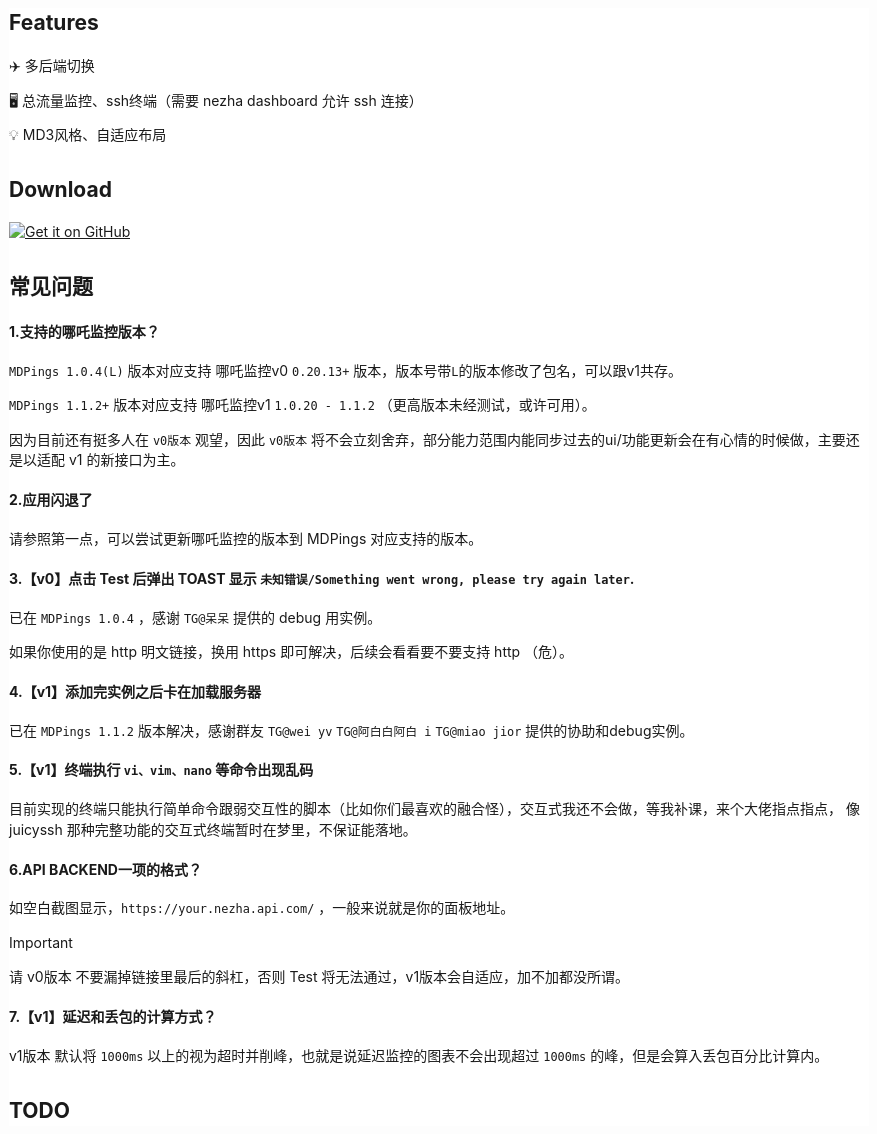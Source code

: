 ## Features

✈️ 多后端切换

🖥️ 总流量监控、ssh终端（需要 nezha dashboard 允许 ssh 连接）

💡 MD3风格、自适应布局

## Download

<a href="https://github.com/icylian/MDPings/releases"><img alt="Get it on GitHub" src="snapshots/get-it-on-github.svg" width="200px"/></a>

## 常见问题

#### 1.支持的哪吒监控版本？

`MDPings 1.0.4(L)` 版本对应支持 哪吒监控v0 `0.20.13+` 版本，版本号带`L`的版本修改了包名，可以跟v1共存。

`MDPings 1.1.2+` 版本对应支持 哪吒监控v1 `1.0.20 - 1.1.2` （更高版本未经测试，或许可用）。

因为目前还有挺多人在 `v0版本` 观望，因此 `v0版本` 将不会立刻舍弃，部分能力范围内能同步过去的ui/功能更新会在有心情的时候做，主要还是以适配 v1 的新接口为主。

#### 2.应用闪退了

请参照第一点，可以尝试更新哪吒监控的版本到 MDPings 对应支持的版本。

#### 3.【v0】点击 Test 后弹出 TOAST 显示 `未知错误/Something went wrong, please try again later`.

已在 `MDPings 1.0.4` ，感谢 `TG@呆呆` 提供的 debug 用实例。

如果你使用的是 http 明文链接，换用 https 即可解决，后续会看看要不要支持 http （危）。

#### 4.【v1】添加完实例之后卡在加载服务器

已在 `MDPings 1.1.2` 版本解决，感谢群友 `TG@wei yv` `TG@阿白白阿白 i` `TG@miao jior` 提供的协助和debug实例。

#### 5.【v1】终端执行 `vi、vim、nano` 等命令出现乱码

目前实现的终端只能执行简单命令跟弱交互性的脚本（比如你们最喜欢的融合怪），交互式我还不会做，等我补课，来个大佬指点指点，
像 juicyssh 那种完整功能的交互式终端暂时在梦里，不保证能落地。

#### 6.API BACKEND一项的格式？

如空白截图显示，`https://your.nezha.api.com/` ，一般来说就是你的面板地址。

> [!IMPORTANT]
> 请 v0版本 不要漏掉链接里最后的斜杠，否则 Test 将无法通过，v1版本会自适应，加不加都没所谓。

#### 7.【v1】延迟和丢包的计算方式？

v1版本 默认将 `1000ms` 以上的视为超时并削峰，也就是说延迟监控的图表不会出现超过 `1000ms` 的峰，但是会算入丢包百分比计算内。

## TODO
